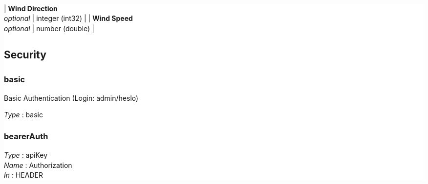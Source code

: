 | **Wind Direction**  <br>*optional*              | integer (int32) |
| **Wind Speed**  <br>*optional*                  | number (double) |




<a name="securityscheme"></a>

## Security

<a name="basic"></a>

### basic

Basic Authentication (Login: admin/heslo)

*Type* : basic


<a name="bearerauth"></a>

### bearerAuth

*Type* : apiKey  
*Name* : Authorization  
*In* : HEADER

